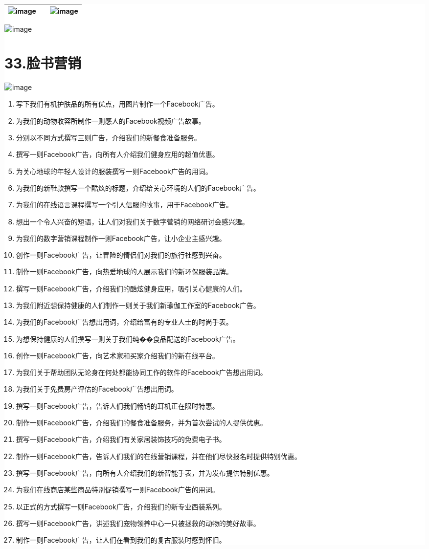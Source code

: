 | ![image](d2d_images/chapter_title_corner_decoration_left.png) |  | ![image](d2d_images/chapter_title_corner_decoration_right.png) |
| --- | --- | --- |

![image](d2d_images/chapter_title_above.png)

# 33.脸书营销

![image](d2d_images/chapter_title_below.png)

1.  写下我们有机护肤品的所有优点，用图片制作一个Facebook广告。

1.  为我们的动物收容所制作一则感人的Facebook视频广告故事。

1.  分别以不同方式撰写三则广告，介绍我们的新餐食准备服务。

1.  撰写一则Facebook广告，向所有人介绍我们健身应用的超值优惠。

1.  为关心地球的年轻人设计的服装撰写一则Facebook广告的用词。

1.  为我们的新鞋款撰写一个酷炫的标题，介绍给关心环境的人们的Facebook广告。

1.  为我们的在线语言课程撰写一个引人信服的故事，用于Facebook广告。

1.  想出一个令人兴奋的短语，让人们对我们关于数字营销的网络研讨会感兴趣。

1.  为我们的数字营销课程制作一则Facebook广告，让小企业主感兴趣。

1.  创作一则Facebook广告，让冒险的情侣们对我们的旅行社感到兴奋。

1.  制作一则Facebook广告，向热爱地球的人展示我们的新环保服装品牌。

1.  撰写一则Facebook广告，介绍我们的酷炫健身应用，吸引关心健康的人们。

1.  为我们附近想保持健康的人们制作一则关于我们新瑜伽工作室的Facebook广告。

1.  为我们的Facebook广告想出用词，介绍给富有的专业人士的时尚手表。

1.  为想保持健康的人们撰写一则关于我们纯��食品配送的Facebook广告。

1.  创作一则Facebook广告，向艺术家和买家介绍我们的新在线平台。

1.  为我们关于帮助团队无论身在何处都能协同工作的软件的Facebook广告想出用词。

1.  为我们关于免费房产评估的Facebook广告想出用词。

1.  撰写一则Facebook广告，告诉人们我们畅销的耳机正在限时特惠。

1.  制作一则Facebook广告，介绍我们的餐食准备服务，并为首次尝试的人提供优惠。

1.  撰写一则Facebook广告，介绍我们有关家居装饰技巧的免费电子书。

1.  制作一则Facebook广告，告诉人们我们的在线营销课程，并在他们尽快报名时提供特别优惠。

1.  撰写一则Facebook广告，向所有人介绍我们的新智能手表，并为发布提供特别优惠。

1.  为我们在线商店某些商品特别促销撰写一则Facebook广告的用词。

1.  以正式的方式撰写一则Facebook广告，介绍我们的新专业西装系列。

1.  撰写一则Facebook广告，讲述我们宠物领养中心一只被拯救的动物的美好故事。

1.  制作一则Facebook广告，让人们在看到我们的复古服装时感到怀旧。

